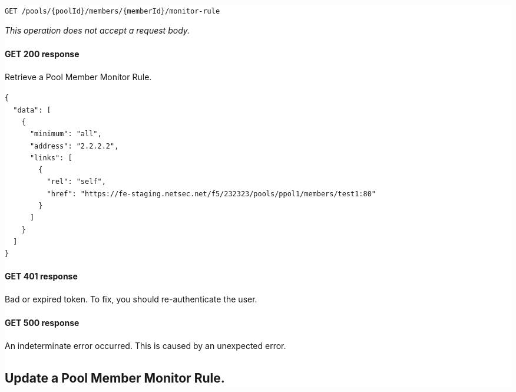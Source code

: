				
                
```
GET /pools/{poolId}/members/{memberId}/monitor-rule
```


			
				
*This operation does not accept a request body.*
            
            
                
					
					
						
							
								
                                
#### GET 200 response
							

							
Retrieve a Pool Member Monitor Rule.


```
{
  "data": [
    {
      "minimum": "all",
      "address": "2.2.2.2",
      "links": [
        {
          "rel": "self",
          "href": "https://fe-staging.netsec.net/f5/232323/pools/ppol1/members/test1:80"
        }
      ]
    }
  ]
}
```
							
						
					
				
					
					
						
#### GET 401 response
						
Bad or expired token. To fix, you should re-authenticate the user.

					
				
					
					
						
#### GET 500 response
						
An indeterminate error occurred. This is caused by an unexpected error.

					
				
			
        
                
## Update a Pool Member Monitor Rule.
